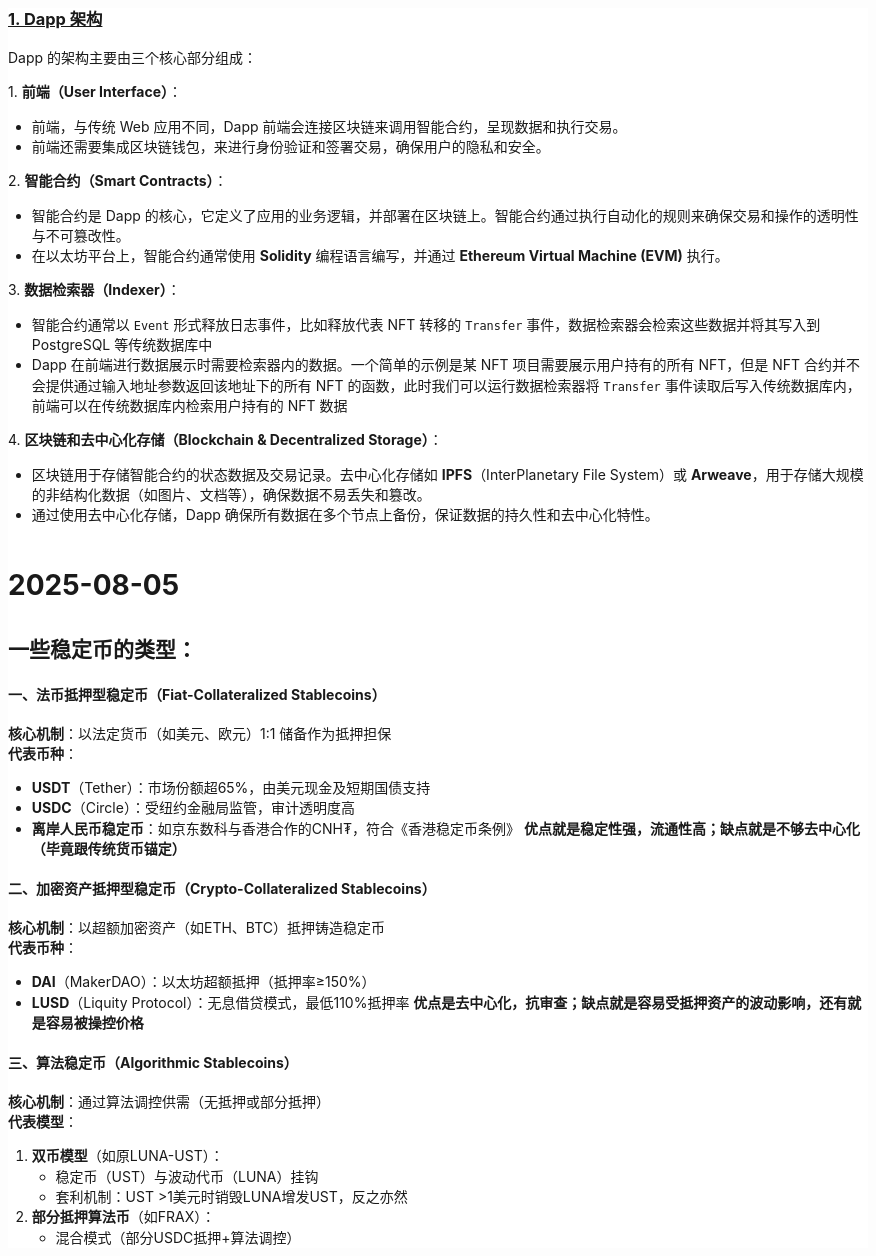 
### [1. Dapp 架构](https://web3intern.xyz/zh/smart-contract-development/#_1-dapp-%E6%9E%B6%E6%9E%84)

Dapp 的架构主要由三个核心部分组成：

1. **前端（User Interface）**：

- 前端，与传统 Web 应用不同，Dapp 前端会连接区块链来调用智能合约，呈现数据和执行交易。
- 前端还需要集成区块链钱包，来进行身份验证和签署交易，确保用户的隐私和安全。

2. **智能合约（Smart Contracts）**：

- 智能合约是 Dapp 的核心，它定义了应用的业务逻辑，并部署在区块链上。智能合约通过执行自动化的规则来确保交易和操作的透明性与不可篡改性。
- 在以太坊平台上，智能合约通常使用 **Solidity** 编程语言编写，并通过 **Ethereum Virtual Machine (EVM)** 执行。

3. **数据检索器（Indexer）**：

- 智能合约通常以 `Event` 形式释放日志事件，比如释放代表 NFT 转移的 `Transfer` 事件，数据检索器会检索这些数据并将其写入到 PostgreSQL 等传统数据库中
- Dapp 在前端进行数据展示时需要检索器内的数据。一个简单的示例是某 NFT 项目需要展示用户持有的所有 NFT，但是 NFT 合约并不会提供通过输入地址参数返回该地址下的所有 NFT 的函数，此时我们可以运行数据检索器将 `Transfer` 事件读取后写入传统数据库内，前端可以在传统数据库内检索用户持有的 NFT 数据

4. **区块链和去中心化存储（Blockchain & Decentralized Storage）**：

- 区块链用于存储智能合约的状态数据及交易记录。去中心化存储如 **IPFS**（InterPlanetary File System）或 **Arweave**，用于存储大规模的非结构化数据（如图片、文档等），确保数据不易丢失和篡改。
- 通过使用去中心化存储，Dapp 确保所有数据在多个节点上备份，保证数据的持久性和去中心化特性。

# 2025-08-05

## 一些稳定币的类型：
#### **一、法币抵押型稳定币（Fiat-Collateralized Stablecoins）**

**核心机制**：以法定货币（如美元、欧元）1:1 储备作为抵押担保  
**代表币种**：
- **USDT**（Tether）：市场份额超65%，由美元现金及短期国债支持
- **USDC**（Circle）：受纽约金融局监管，审计透明度高
- **离岸人民币稳定币**：如京东数科与香港合作的CNH₮，符合《香港稳定币条例》
**优点就是稳定性强，流通性高；缺点就是不够去中心化（毕竟跟传统货币锚定）**

#### **二、加密资产抵押型稳定币（Crypto-Collateralized Stablecoins）**

**核心机制**：以超额加密资产（如ETH、BTC）抵押铸造稳定币  
**代表币种**：
- **DAI**（MakerDAO）：以太坊超额抵押（抵押率≥150%）
- **LUSD**（Liquity Protocol）：无息借贷模式，最低110%抵押率
**优点是去中心化，抗审查；缺点就是容易受抵押资产的波动影响，还有就是容易被操控价格**

#### **三、算法稳定币（Algorithmic Stablecoins）**

**核心机制**：通过算法调控供需（无抵押或部分抵押）  
**代表模型**：
1. **双币模型**（如原LUNA-UST）：
    - 稳定币（UST）与波动代币（LUNA）挂钩
    - 套利机制：UST >1美元时销毁LUNA增发UST，反之亦然
2. **部分抵押算法币**（如FRAX）：
    - 混合模式（部分USDC抵押+算法调控）
